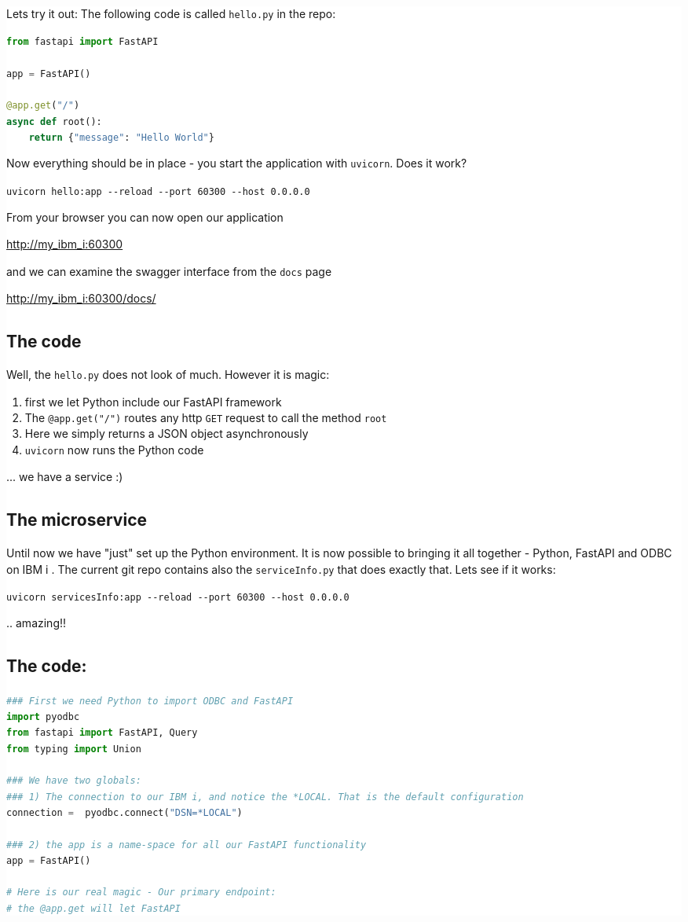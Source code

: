 Lets try it out: The following code is called `hello.py` in the repo:

```python
from fastapi import FastAPI

app = FastAPI()

@app.get("/")
async def root():
    return {"message": "Hello World"} 

```

Now everything should be in place - you start the application with `uvicorn`. Does it work?

```
uvicorn hello:app --reload --port 60300 --host 0.0.0.0
```

From your browser you can now open our application

[http://my_ibm_i:60300](http://my_ibm_i:60300)


and we can examine the swagger interface from the `docs` page


[http://my_ibm_i:60300/docs/](http://my_ibm_i:60300/docs/)

## The code

Well, the `hello.py` does not look of much. However it is magic: 

1) first we let Python include our FastAPI framework
2) The `@app.get("/")` routes any http `GET` request to call the method `root`
3) Here we simply returns a JSON object asynchronously  
4) `uvicorn` now runs the Python code

... we have a service :)



## The microservice

Until now we have "just" set up the Python environment. It is now possible to bringing it all together - Python, FastAPI and ODBC on IBM i . The current git repo contains also the `serviceInfo.py` that does exactly that. Lets see if it works: 

```
uvicorn servicesInfo:app --reload --port 60300 --host 0.0.0.0
```

.. amazing!! 

## The code:

```python
### First we need Python to import ODBC and FastAPI 
import pyodbc
from fastapi import FastAPI, Query
from typing import Union

### We have two globals:
### 1) The connection to our IBM i, and notice the *LOCAL. That is the default configuration  
connection =  pyodbc.connect("DSN=*LOCAL")

### 2) the app is a name-space for all our FastAPI functionality 
app = FastAPI()

# Here is our real magic - Our primary endpoint:
# the @app.get will let FastAPI 
```